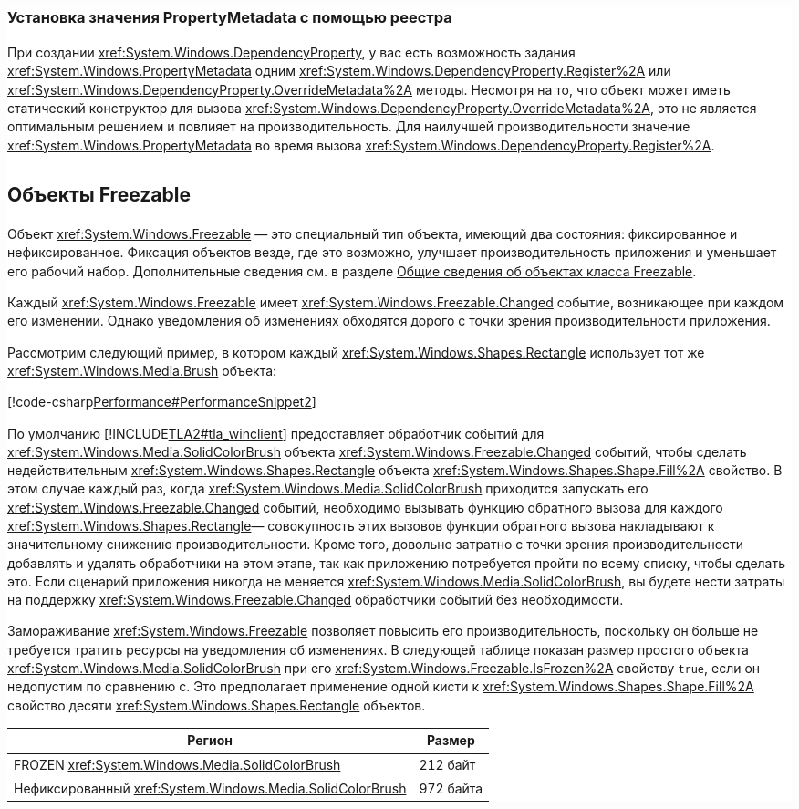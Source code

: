 ### <a name="set-the-propertymetadata-value-using-register"></a>Установка значения PropertyMetadata с помощью реестра  
 При создании <xref:System.Windows.DependencyProperty>, у вас есть возможность задания <xref:System.Windows.PropertyMetadata> одним <xref:System.Windows.DependencyProperty.Register%2A> или <xref:System.Windows.DependencyProperty.OverrideMetadata%2A> методы. Несмотря на то, что объект может иметь статический конструктор для вызова <xref:System.Windows.DependencyProperty.OverrideMetadata%2A>, это не является оптимальным решением и повлияет на производительность. Для наилучшей производительности значение <xref:System.Windows.PropertyMetadata> во время вызова <xref:System.Windows.DependencyProperty.Register%2A>.  
  
<a name="Freezable_Objects"></a>   
## <a name="freezable-objects"></a>Объекты Freezable  
 Объект <xref:System.Windows.Freezable> — это специальный тип объекта, имеющий два состояния: фиксированное и нефиксированное. Фиксация объектов везде, где это возможно, улучшает производительность приложения и уменьшает его рабочий набор. Дополнительные сведения см. в разделе [Общие сведения об объектах класса Freezable](freezable-objects-overview.md).  
  
 Каждый <xref:System.Windows.Freezable> имеет <xref:System.Windows.Freezable.Changed> событие, возникающее при каждом его изменении. Однако уведомления об изменениях обходятся дорого с точки зрения производительности приложения.  
  
 Рассмотрим следующий пример, в котором каждый <xref:System.Windows.Shapes.Rectangle> использует тот же <xref:System.Windows.Media.Brush> объекта:  
  
 [!code-csharp[Performance#PerformanceSnippet2](~/samples/snippets/csharp/VS_Snippets_Wpf/Performance/CSharp/Window1.xaml.cs#performancesnippet2)]
   
  
 По умолчанию [!INCLUDE[TLA2#tla_winclient](../../../../includes/tla2sharptla-winclient-md.md)] предоставляет обработчик событий для <xref:System.Windows.Media.SolidColorBrush> объекта <xref:System.Windows.Freezable.Changed> событий, чтобы сделать недействительным <xref:System.Windows.Shapes.Rectangle> объекта <xref:System.Windows.Shapes.Shape.Fill%2A> свойство. В этом случае каждый раз, когда <xref:System.Windows.Media.SolidColorBrush> приходится запускать его <xref:System.Windows.Freezable.Changed> событий, необходимо вызывать функцию обратного вызова для каждого <xref:System.Windows.Shapes.Rectangle>— совокупность этих вызовов функции обратного вызова накладывают к значительному снижению производительности. Кроме того, довольно затратно с точки зрения производительности добавлять и удалять обработчики на этом этапе, так как приложению потребуется пройти по всему списку, чтобы сделать это. Если сценарий приложения никогда не меняется <xref:System.Windows.Media.SolidColorBrush>, вы будете нести затраты на поддержку <xref:System.Windows.Freezable.Changed> обработчики событий без необходимости.  
  
 Замораживание <xref:System.Windows.Freezable> позволяет повысить его производительность, поскольку он больше не требуется тратить ресурсы на уведомления об изменениях. В следующей таблице показан размер простого объекта <xref:System.Windows.Media.SolidColorBrush> при его <xref:System.Windows.Freezable.IsFrozen%2A> свойству `true`, если он недопустим по сравнению с. Это предполагает применение одной кисти к <xref:System.Windows.Shapes.Shape.Fill%2A> свойство десяти <xref:System.Windows.Shapes.Rectangle> объектов.  
  
|**Регион**|**Размер**|  
|---------------|--------------|  
|FROZEN <xref:System.Windows.Media.SolidColorBrush>|212 байт|  
|Нефиксированный <xref:System.Windows.Media.SolidColorBrush>|972 байта|  
  